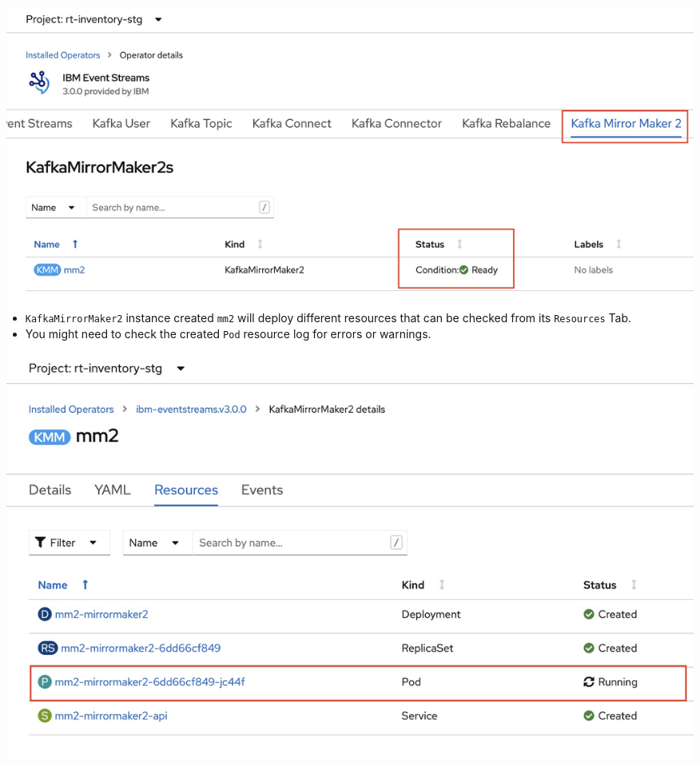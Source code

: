 ![MM2 Status](./images/mm2-status.jpeg)

- `KafkaMirrorMaker2` instance created `mm2` will deploy different resources that can be checked from its `Resources` Tab.
- You might need to check the created `Pod` resource log for errors or warnings.

![MM2 Status](./images/mm2-resources.jpeg)
